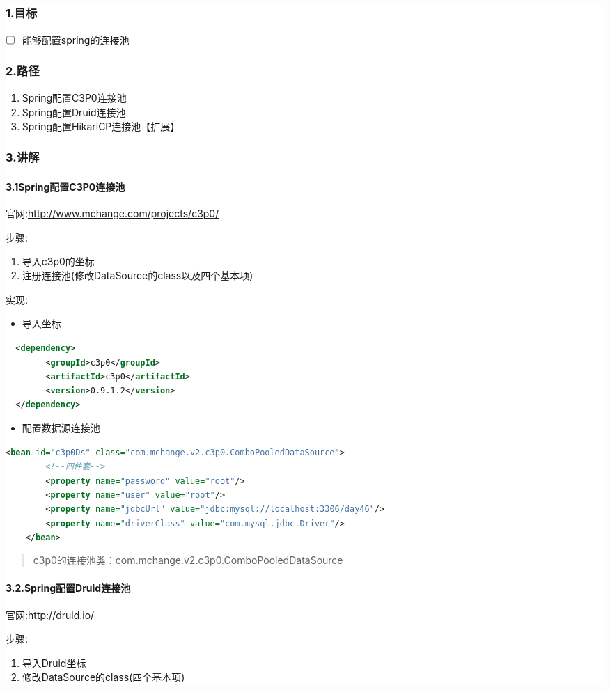### 1.目标

- [ ] 能够配置spring的连接池

### 2.路径

1. Spring配置C3P0连接池
2. Spring配置Druid连接池  
4. Spring配置HikariCP连接池【扩展】

### 3.讲解

#### 3.1Spring配置C3P0连接池

官网:http://www.mchange.com/projects/c3p0/	

步骤:

1. 导入c3p0的坐标
2. 注册连接池(修改DataSource的class以及四个基本项)



实现:

+ 导入坐标 


```xml
  <dependency>
    	<groupId>c3p0</groupId>
    	<artifactId>c3p0</artifactId>
    	<version>0.9.1.2</version>
  </dependency>
```

+ 配置数据源连接池

```xml
<bean id="c3p0Ds" class="com.mchange.v2.c3p0.ComboPooledDataSource">
        <!--四件套-->
        <property name="password" value="root"/>
        <property name="user" value="root"/>
        <property name="jdbcUrl" value="jdbc:mysql://localhost:3306/day46"/>
        <property name="driverClass" value="com.mysql.jdbc.Driver"/>
    </bean>
```

> c3p0的连接池类：com.mchange.v2.c3p0.ComboPooledDataSource

#### 3.2.Spring配置Druid连接池

官网:http://druid.io/

步骤:

1. 导入Druid坐标
2. 修改DataSource的class(四个基本项)
